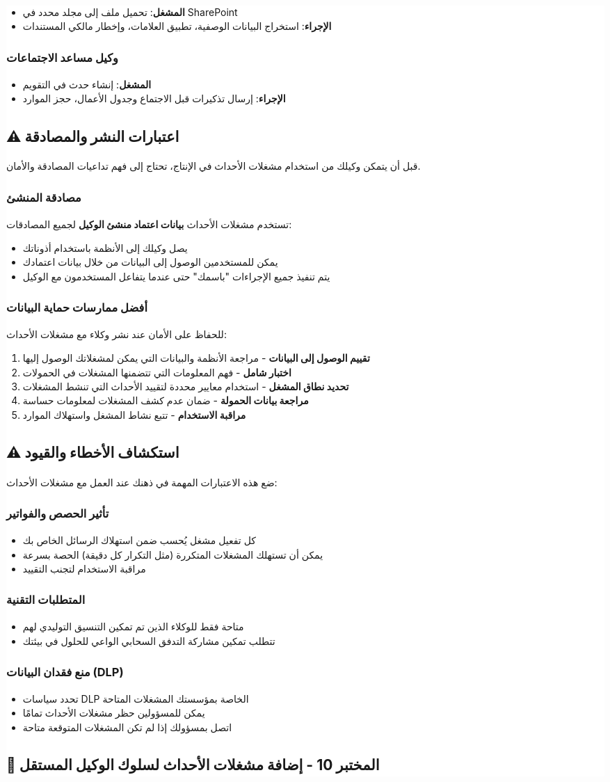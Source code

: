 - **المشغل**: تحميل ملف إلى مجلد محدد في SharePoint
- **الإجراء**: استخراج البيانات الوصفية، تطبيق العلامات، وإخطار مالكي المستندات

### وكيل مساعد الاجتماعات

- **المشغل**: إنشاء حدث في التقويم
- **الإجراء**: إرسال تذكيرات قبل الاجتماع وجدول الأعمال، حجز الموارد

## ⚠️ اعتبارات النشر والمصادقة

قبل أن يتمكن وكيلك من استخدام مشغلات الأحداث في الإنتاج، تحتاج إلى فهم تداعيات المصادقة والأمان.

### مصادقة المنشئ

تستخدم مشغلات الأحداث **بيانات اعتماد منشئ الوكيل** لجميع المصادقات:

- يصل وكيلك إلى الأنظمة باستخدام أذوناتك
- يمكن للمستخدمين الوصول إلى البيانات من خلال بيانات اعتمادك
- يتم تنفيذ جميع الإجراءات "باسمك" حتى عندما يتفاعل المستخدمون مع الوكيل

### أفضل ممارسات حماية البيانات

للحفاظ على الأمان عند نشر وكلاء مع مشغلات الأحداث:

1. **تقييم الوصول إلى البيانات** - مراجعة الأنظمة والبيانات التي يمكن لمشغلاتك الوصول إليها
1. **اختبار شامل** - فهم المعلومات التي تتضمنها المشغلات في الحمولات
1. **تحديد نطاق المشغل** - استخدام معايير محددة لتقييد الأحداث التي تنشط المشغلات
1. **مراجعة بيانات الحمولة** - ضمان عدم كشف المشغلات لمعلومات حساسة
1. **مراقبة الاستخدام** - تتبع نشاط المشغل واستهلاك الموارد

## ⚠️ استكشاف الأخطاء والقيود

ضع هذه الاعتبارات المهمة في ذهنك عند العمل مع مشغلات الأحداث:

### تأثير الحصص والفواتير

- كل تفعيل مشغل يُحسب ضمن استهلاك الرسائل الخاص بك
- يمكن أن تستهلك المشغلات المتكررة (مثل التكرار كل دقيقة) الحصة بسرعة
- مراقبة الاستخدام لتجنب التقييد

### المتطلبات التقنية

- متاحة فقط للوكلاء الذين تم تمكين التنسيق التوليدي لهم
- تتطلب تمكين مشاركة التدفق السحابي الواعي للحلول في بيئتك

### منع فقدان البيانات (DLP)

- تحدد سياسات DLP الخاصة بمؤسستك المشغلات المتاحة
- يمكن للمسؤولين حظر مشغلات الأحداث تمامًا
- اتصل بمسؤولك إذا لم تكن المشغلات المتوقعة متاحة

## 🧪 المختبر 10 - إضافة مشغلات الأحداث لسلوك الوكيل المستقل
